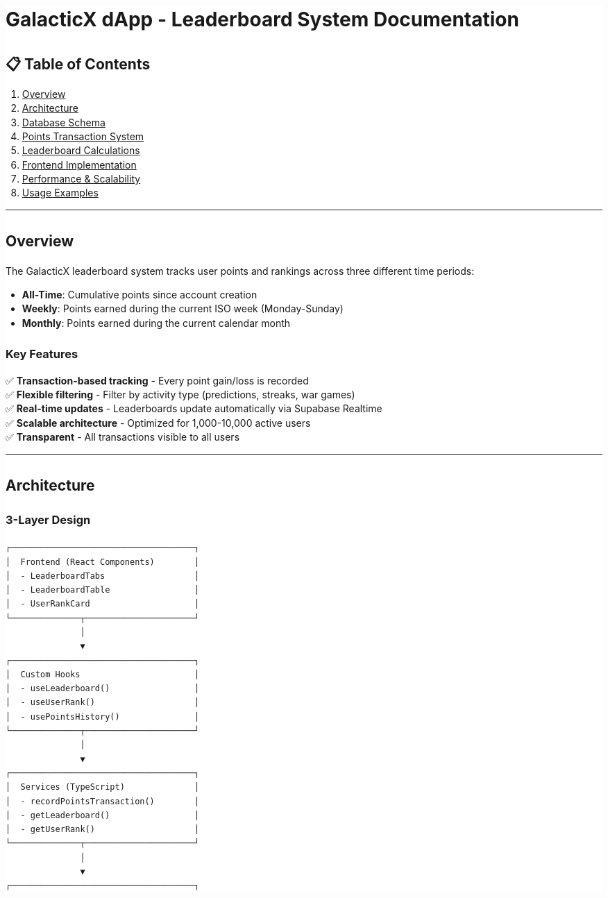 # GalacticX dApp - Leaderboard System Documentation

## 📋 Table of Contents
1. [Overview](#overview)
2. [Architecture](#architecture)
3. [Database Schema](#database-schema)
4. [Points Transaction System](#points-transaction-system)
5. [Leaderboard Calculations](#leaderboard-calculations)
6. [Frontend Implementation](#frontend-implementation)
7. [Performance & Scalability](#performance--scalability)
8. [Usage Examples](#usage-examples)

---

## Overview

The GalacticX leaderboard system tracks user points and rankings across three different time periods:
- **All-Time**: Cumulative points since account creation
- **Weekly**: Points earned during the current ISO week (Monday-Sunday)
- **Monthly**: Points earned during the current calendar month

### Key Features

✅ **Transaction-based tracking** - Every point gain/loss is recorded  
✅ **Flexible filtering** - Filter by activity type (predictions, streaks, war games)  
✅ **Real-time updates** - Leaderboards update automatically via Supabase Realtime  
✅ **Scalable architecture** - Optimized for 1,000-10,000 active users  
✅ **Transparent** - All transactions visible to all users  

---

## Architecture

### 3-Layer Design

```
┌─────────────────────────────────────┐
│  Frontend (React Components)        │
│  - LeaderboardTabs                  │
│  - LeaderboardTable                 │
│  - UserRankCard                     │
└──────────────┬──────────────────────┘
               │
               ▼
┌─────────────────────────────────────┐
│  Custom Hooks                       │
│  - useLeaderboard()                 │
│  - useUserRank()                    │
│  - usePointsHistory()               │
└──────────────┬──────────────────────┘
               │
               ▼
┌─────────────────────────────────────┐
│  Services (TypeScript)              │
│  - recordPointsTransaction()        │
│  - getLeaderboard()                 │
│  - getUserRank()                    │
└──────────────┬──────────────────────┘
               │
               ▼
┌─────────────────────────────────────┐
```